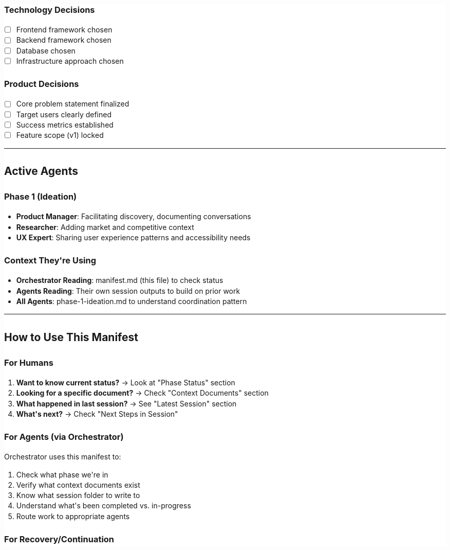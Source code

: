 ### Technology Decisions
- [ ] Frontend framework chosen
- [ ] Backend framework chosen
- [ ] Database chosen
- [ ] Infrastructure approach chosen

### Product Decisions
- [ ] Core problem statement finalized
- [ ] Target users clearly defined
- [ ] Success metrics established
- [ ] Feature scope (v1) locked

---

## Active Agents

### Phase 1 (Ideation)

- **Product Manager**: Facilitating discovery, documenting conversations
- **Researcher**: Adding market and competitive context
- **UX Expert**: Sharing user experience patterns and accessibility needs

### Context They're Using

- **Orchestrator Reading**: manifest.md (this file) to check status
- **Agents Reading**: Their own session outputs to build on prior work
- **All Agents**: phase-1-ideation.md to understand coordination pattern

---

## How to Use This Manifest

### For Humans

1. **Want to know current status?** → Look at "Phase Status" section
2. **Looking for a specific document?** → Check "Context Documents" section
3. **What happened in last session?** → See "Latest Session" section
4. **What's next?** → Check "Next Steps in Session"

### For Agents (via Orchestrator)

Orchestrator uses this manifest to:
1. Check what phase we're in
2. Verify what context documents exist
3. Know what session folder to write to
4. Understand what's been completed vs. in-progress
5. Route work to appropriate agents

### For Recovery/Continuation
